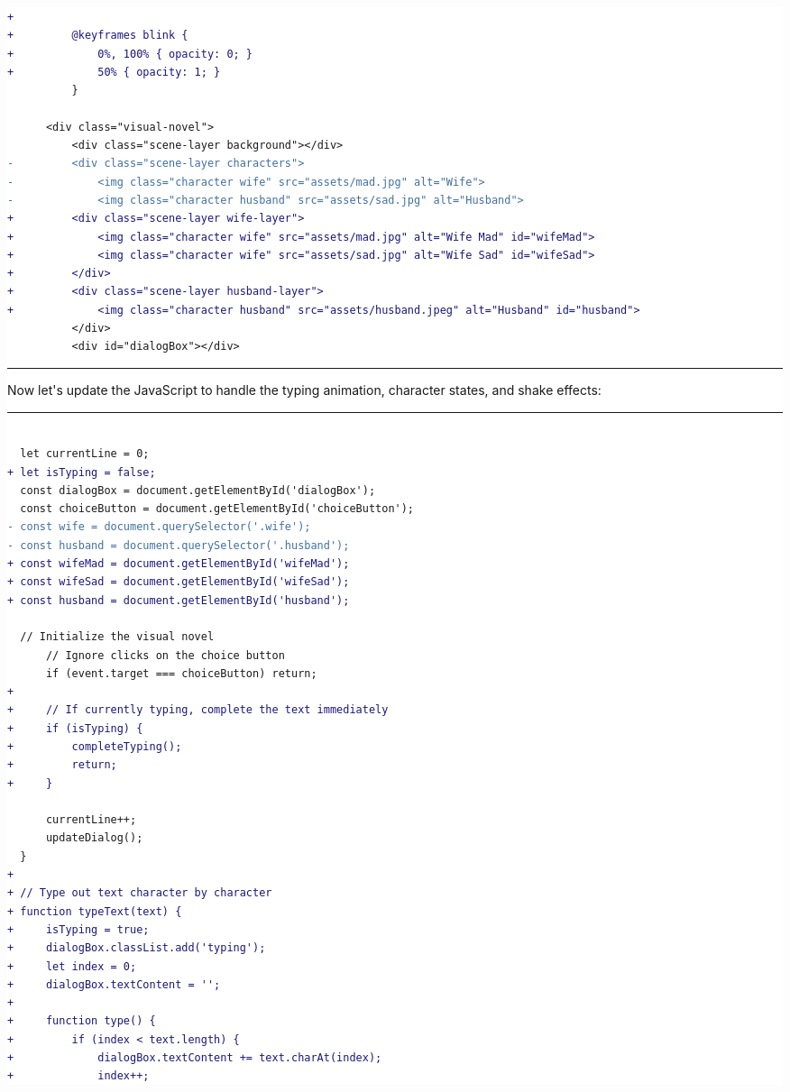 ```diff
+ 
+         @keyframes blink {
+             0%, 100% { opacity: 0; }
+             50% { opacity: 1; }
          }
  
      <div class="visual-novel">
          <div class="scene-layer background"></div>
-         <div class="scene-layer characters">
-             <img class="character wife" src="assets/mad.jpg" alt="Wife">
-             <img class="character husband" src="assets/sad.jpg" alt="Husband">
+         <div class="scene-layer wife-layer">
+             <img class="character wife" src="assets/mad.jpg" alt="Wife Mad" id="wifeMad">
+             <img class="character wife" src="assets/sad.jpg" alt="Wife Sad" id="wifeSad">
+         </div>
+         <div class="scene-layer husband-layer">
+             <img class="character husband" src="assets/husband.jpeg" alt="Husband" id="husband">
          </div>
          <div id="dialogBox"></div>
```

---

Now let's update the JavaScript to handle the typing animation, character states, and shake effects:

---

```diff
  
  let currentLine = 0;
+ let isTyping = false;
  const dialogBox = document.getElementById('dialogBox');
  const choiceButton = document.getElementById('choiceButton');
- const wife = document.querySelector('.wife');
- const husband = document.querySelector('.husband');
+ const wifeMad = document.getElementById('wifeMad');
+ const wifeSad = document.getElementById('wifeSad');
+ const husband = document.getElementById('husband');
  
  // Initialize the visual novel
      // Ignore clicks on the choice button
      if (event.target === choiceButton) return;
+     
+     // If currently typing, complete the text immediately
+     if (isTyping) {
+         completeTyping();
+         return;
+     }
      
      currentLine++;
      updateDialog();
  }
+ 
+ // Type out text character by character
+ function typeText(text) {
+     isTyping = true;
+     dialogBox.classList.add('typing');
+     let index = 0;
+     dialogBox.textContent = '';
+     
+     function type() {
+         if (index < text.length) {
+             dialogBox.textContent += text.charAt(index);
+             index++;
```
